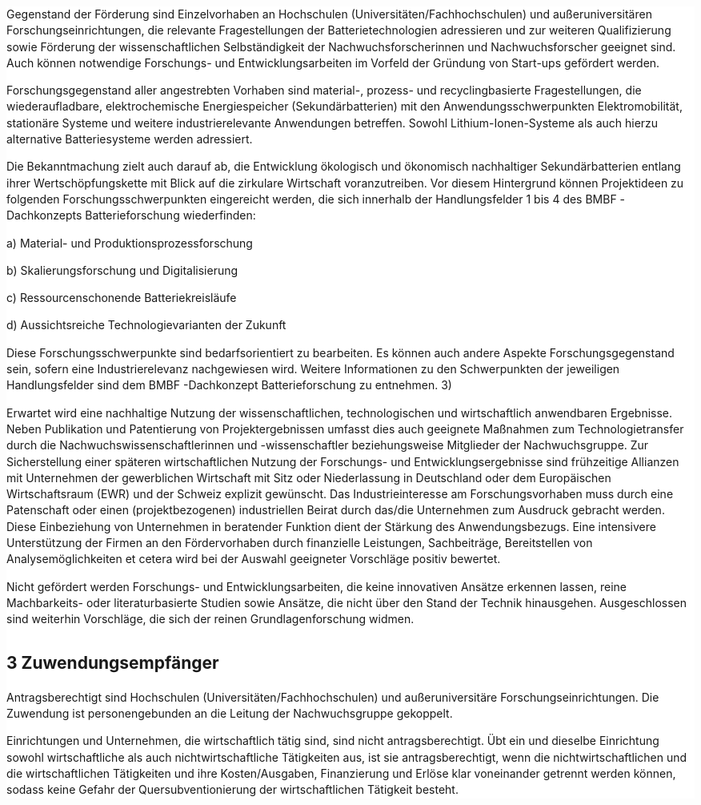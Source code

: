 Gegenstand der Förderung sind Einzelvorhaben an Hochschulen (Universitäten/Fachhochschulen) und außeruniversitären Forschungseinrichtungen, die relevante Fragestellungen der Batterietechnologien adressieren und zur weiteren Qualifizierung sowie Förderung der wissenschaftlichen Selbständigkeit der Nachwuchsforscherinnen und Nachwuchsforscher geeignet sind. Auch können notwendige Forschungs- und Entwicklungsarbeiten im Vorfeld der Gründung von Start-ups gefördert werden. 

Forschungsgegenstand aller angestrebten Vorhaben sind material-, prozess- und recyclingbasierte Fragestellungen, die wiederaufladbare, elektrochemische Energiespeicher (Sekundärbatterien) mit den Anwendungsschwerpunkten Elektromobilität, stationäre Systeme und weitere industrierelevante Anwendungen betreffen. Sowohl Lithium-Ionen-Systeme als auch hierzu alternative Batteriesysteme werden adressiert. 

Die Bekanntmachung zielt auch darauf ab, die Entwicklung ökologisch und ökonomisch nachhaltiger Sekundärbatterien entlang ihrer Wertschöpfungskette mit Blick auf die zirkulare Wirtschaft voranzutreiben. Vor diesem Hintergrund können Projektideen zu folgenden Forschungsschwerpunkten eingereicht werden, die sich innerhalb der Handlungsfelder 1 bis 4 des  BMBF  -Dachkonzepts Batterieforschung wiederfinden: 

a) Material- und Produktionsprozessforschung 

b) Skalierungsforschung und Digitalisierung 

c) Ressourcenschonende Batteriekreisläufe 

d) Aussichtsreiche Technologievarianten der Zukunft 

Diese Forschungsschwerpunkte sind bedarfsorientiert zu bearbeiten. Es können auch andere Aspekte Forschungsgegenstand sein, sofern eine Industrierelevanz nachgewiesen wird. Weitere Informationen zu den Schwerpunkten der jeweiligen Handlungsfelder sind dem  BMBF  -Dachkonzept Batterieforschung zu entnehmen.  3) 

Erwartet wird eine nachhaltige Nutzung der wissenschaftlichen, technologischen und wirtschaftlich anwendbaren Ergebnisse. Neben Publikation und Patentierung von Projektergebnissen umfasst dies auch geeignete Maßnahmen zum Technologietransfer durch die Nachwuchswissenschaftlerinnen und -wissenschaftler beziehungsweise Mitglieder der Nachwuchsgruppe. Zur Sicherstellung einer späteren wirtschaftlichen Nutzung der Forschungs- und Entwicklungsergebnisse sind frühzeitige Allianzen mit Unternehmen der gewerblichen Wirtschaft mit Sitz oder Niederlassung in Deutschland oder dem Europäischen Wirtschaftsraum (EWR) und der Schweiz explizit gewünscht. Das Industrieinteresse am Forschungsvorhaben muss durch eine Patenschaft oder einen (projektbezogenen) industriellen Beirat durch das/die Unternehmen zum Ausdruck gebracht werden. Diese Einbeziehung von Unternehmen in beratender Funktion dient der Stärkung des Anwendungsbezugs. Eine intensivere Unterstützung der Firmen an den Fördervorhaben durch finanzielle Leistungen, Sachbeiträge, Bereitstellen von Analysemöglichkeiten et cetera wird bei der Auswahl geeigneter Vorschläge positiv bewertet. 

Nicht gefördert werden Forschungs- und Entwicklungsarbeiten, die keine innovativen Ansätze erkennen lassen, reine Machbarkeits- oder literaturbasierte Studien sowie Ansätze, die nicht über den Stand der Technik hinausgehen. Ausgeschlossen sind weiterhin Vorschläge, die sich der reinen Grundlagenforschung widmen. 

##  3 Zuwendungsempfänger 

Antragsberechtigt sind Hochschulen (Universitäten/Fachhochschulen) und außeruniversitäre Forschungseinrichtungen. Die Zuwendung ist personengebunden an die Leitung der Nachwuchsgruppe gekoppelt. 

Einrichtungen und Unternehmen, die wirtschaftlich tätig sind, sind nicht antragsberechtigt. Übt ein und dieselbe Einrichtung sowohl wirtschaftliche als auch nichtwirtschaftliche Tätigkeiten aus, ist sie antragsberechtigt, wenn die nichtwirtschaftlichen und die wirtschaftlichen Tätigkeiten und ihre Kosten/Ausgaben, Finanzierung und Erlöse klar voneinander getrennt werden können, sodass keine Gefahr der Quersubventionierung der wirtschaftlichen Tätigkeit besteht. 
